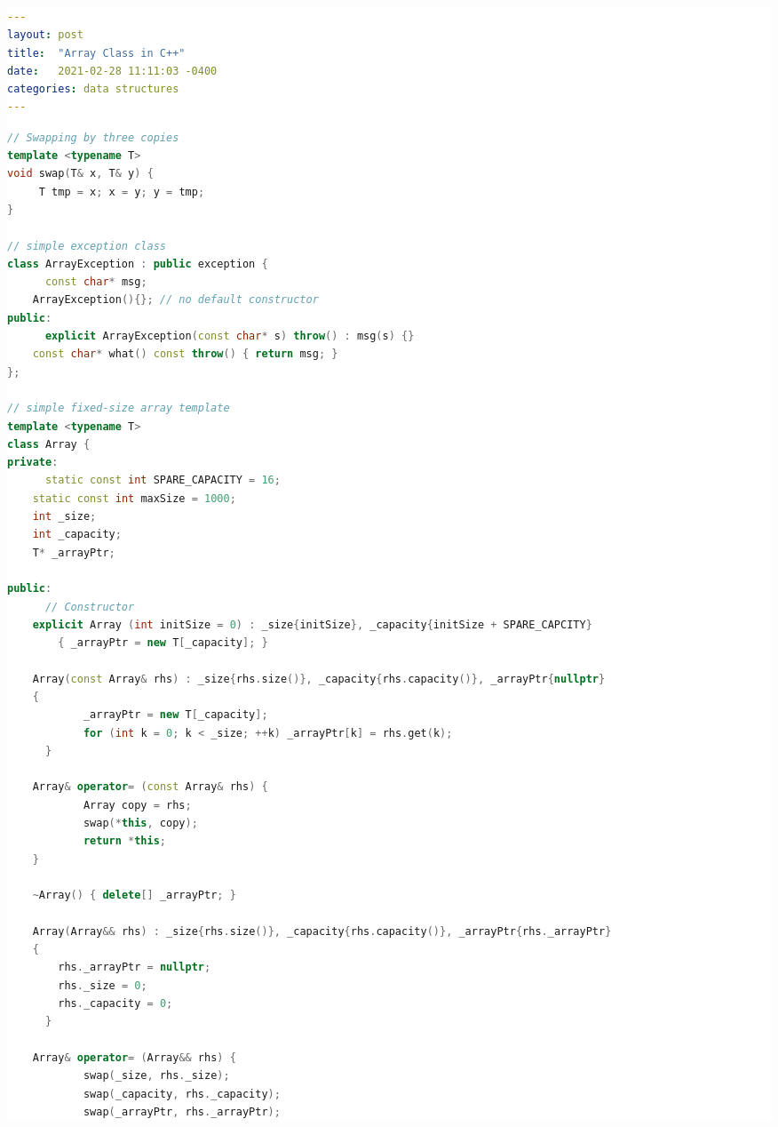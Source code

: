 ```yaml
---
layout: post
title:  "Array Class in C++"
date:   2021-02-28 11:11:03 -0400
categories: data structures
---
```

```cpp
// Swapping by three copies
template <typename T>
void swap(T& x, T& y) {
	 T tmp = x; x = y; y = tmp;
}

// simple exception class
class ArrayException : public exception {
	  const char* msg;
    ArrayException(){}; // no default constructor
public:
	  explicit ArrayException(const char* s) throw() : msg(s) {}
    const char* what() const throw() { return msg; }
};

// simple fixed-size array template
template <typename T>
class Array {
private:
	  static const int SPARE_CAPACITY = 16;
    static const int maxSize = 1000;
    int _size;
    int _capacity;
    T* _arrayPtr;

public:
	  // Constructor
    explicit Array (int initSize = 0) : _size{initSize}, _capacity{initSize + SPARE_CAPCITY}
		{ _arrayPtr = new T[_capacity]; }

    Array(const Array& rhs) : _size{rhs.size()}, _capacity{rhs.capacity()}, _arrayPtr{nullptr}
    {
    		_arrayPtr = new T[_capacity];
    		for (int k = 0; k < _size; ++k) _arrayPtr[k] = rhs.get(k);
	  }

    Array& operator= (const Array& rhs) {
		    Array copy = rhs;
		    swap(*this, copy);
		    return *this;
    }

    ~Array() { delete[] _arrayPtr; }

    Array(Array&& rhs) : _size{rhs.size()}, _capacity{rhs.capacity()}, _arrayPtr{rhs._arrayPtr}
    {
      	rhs._arrayPtr = nullptr;
      	rhs._size = 0;
      	rhs._capacity = 0;
	  }

  	Array& operator= (Array&& rhs) {
    		swap(_size, rhs._size);
    		swap(_capacity, rhs._capacity);
    		swap(_arrayPtr, rhs._arrayPtr);
```